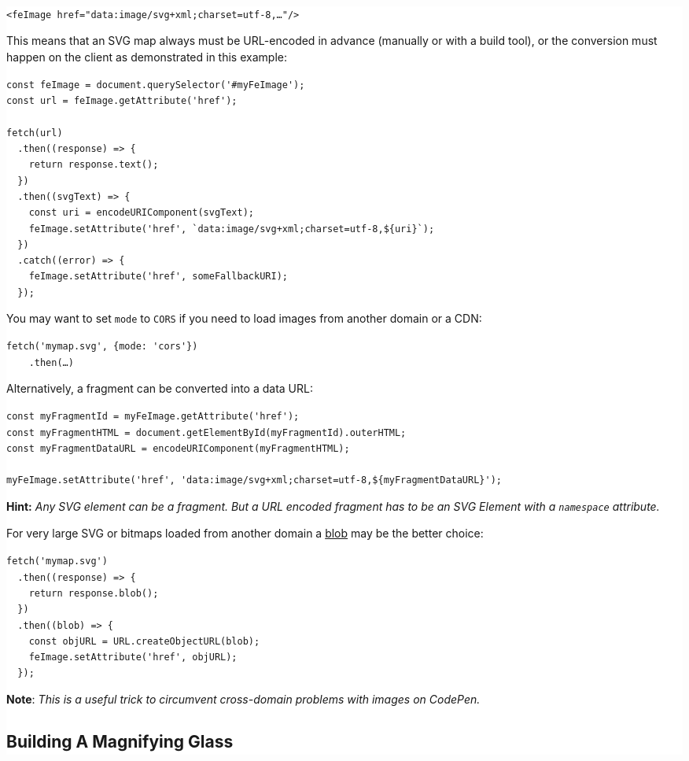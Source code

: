 <pre><code class="language-javascript">&lt;feImage href="data:image/svg+xml;charset=utf-8,…"/&gt;
</code></pre>

This means that an SVG map always must be URL-encoded in advance (manually or with a build tool), or the conversion must happen on the client as demonstrated in this example:

<pre><code class="language-javascript">const feImage = document.querySelector('#myFeImage');
const url = feImage.getAttribute('href');

fetch(url)
  .then((response) => {
    return response.text();
  })
  .then((svgText) => {
    const uri = encodeURIComponent(svgText);
    feImage.setAttribute('href', `data:image/svg+xml;charset=utf-8,${uri}`);
  })
  .catch((error) => {
    feImage.setAttribute('href', someFallbackURI);
  });
</code></pre>

You may want to set `mode` to `CORS` if you need to load images from another domain or a CDN:

<pre><code class="language-javascript">fetch('mymap.svg', {mode: 'cors'})
    .then(…)
</code></pre>

Alternatively, a fragment can be converted into a data URL:

<pre><code class="language-javascript">const myFragmentId = myFeImage.getAttribute('href');
const myFragmentHTML = document.getElementById(myFragmentId).outerHTML;
const myFragmentDataURL = encodeURIComponent(myFragmentHTML);

myFeImage.setAttribute('href', 'data:image/svg+xml;charset=utf-8,${myFragmentDataURL}');
</code></pre>

**Hint:** *Any SVG element can be a fragment. But a URL encoded fragment has to be an SVG Element with a `namespace` attribute.*

For very large SVG or bitmaps loaded from another domain a [blob](https://developer.mozilla.org/en-US/docs/Web/API/Blob) may be the better choice:

<pre><code class="language-javascript">fetch('mymap.svg')
  .then((response) => {
    return response.blob();
  })
  .then((blob) => {
    const objURL = URL.createObjectURL(blob);
    feImage.setAttribute('href', objURL);
  });
</code></pre>

**Note**: *This is a useful trick to circumvent cross-domain problems with images on CodePen.*

## Building A Magnifying Glass
